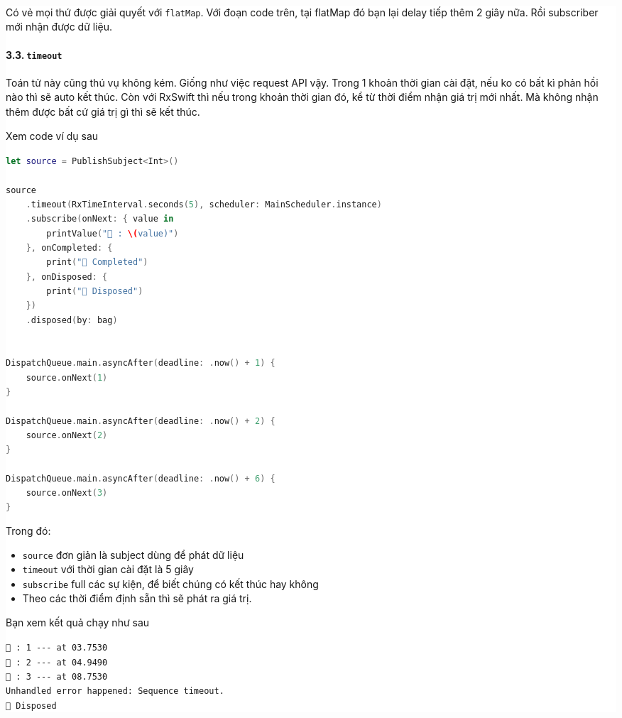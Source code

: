 Có vẻ mọi thứ được giải quyết với `flatMap`.  Với đoạn code trên, tại flatMap đó bạn lại delay tiếp thêm 2 giây nữa. Rồi subscriber mới nhận được dữ liệu.

#### 3.3. `timeout`

Toán tử này cũng thú vụ không kém. Giống như việc request API vậy. Trong 1 khoản thời gian cài đặt, nếu ko có bất kì phản hồi nào thì sẽ auto kết thúc. Còn với RxSwift thì nếu trong khoản thời gian đó, kể từ thời điểm nhận giá trị mới nhất. Mà không nhận thêm được bất cứ giá trị gì thì sẽ kết thúc.

Xem code ví dụ sau

```swift
let source = PublishSubject<Int>()
    
source
    .timeout(RxTimeInterval.seconds(5), scheduler: MainScheduler.instance)
    .subscribe(onNext: { value in
        printValue("🔴 : \(value)")
    }, onCompleted: {
        print("🔴 Completed")
    }, onDisposed: {
        print("🔴 Disposed")
    })
    .disposed(by: bag)


DispatchQueue.main.asyncAfter(deadline: .now() + 1) {
    source.onNext(1)
}

DispatchQueue.main.asyncAfter(deadline: .now() + 2) {
    source.onNext(2)
}

DispatchQueue.main.asyncAfter(deadline: .now() + 6) {
    source.onNext(3)
}
```

Trong đó:
* `source` đơn giản là subject dùng để phát dữ liệu
* `timeout` với thời gian cài đặt là 5 giây
* `subscribe` full các sự kiện, để biết chúng có kết thúc hay không
* Theo các thời điểm định sẵn thì sẽ phát ra giá trị.

Bạn xem kết quả chạy như sau

```
🔴 : 1 --- at 03.7530
🔴 : 2 --- at 04.9490
🔴 : 3 --- at 08.7530
Unhandled error happened: Sequence timeout.
🔴 Disposed
```
